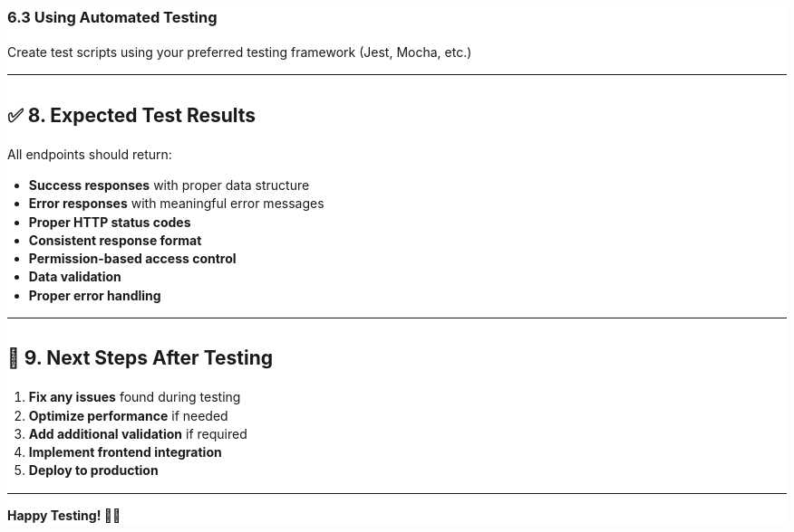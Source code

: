 ### **6.3 Using Automated Testing**
Create test scripts using your preferred testing framework (Jest, Mocha, etc.)

---

## ✅ **8. Expected Test Results**

All endpoints should return:
- **Success responses** with proper data structure
- **Error responses** with meaningful error messages
- **Proper HTTP status codes**
- **Consistent response format**
- **Permission-based access control**
- **Data validation**
- **Proper error handling**

---

## 🎯 **9. Next Steps After Testing**

1. **Fix any issues** found during testing
2. **Optimize performance** if needed
3. **Add additional validation** if required
4. **Implement frontend integration**
5. **Deploy to production**

---

**Happy Testing! 🧪✨**
